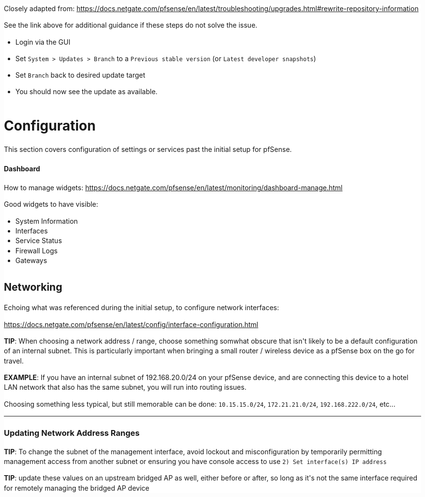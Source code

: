Closely adapted from: <https://docs.netgate.com/pfsense/en/latest/troubleshooting/upgrades.html#rewrite-repository-information>

See the link above for additional guidance if these steps do not solve the issue.

- Login via the GUI

- Set `System > Updates > Branch` to a `Previous stable version` (or `Latest developer snapshots`)

- Set `Branch` back to desired update target

- You should now see the update as available.

# Configuration

This section covers configuration of settings or services past the initial setup for pfSense.

#### Dashboard

How to manage widgets: <https://docs.netgate.com/pfsense/en/latest/monitoring/dashboard-manage.html>

Good widgets to have visible:

* System Information
* Interfaces
* Service Status
* Firewall Logs
* Gateways

## Networking

Echoing what was referenced during the initial setup, to configure network interfaces:

<https://docs.netgate.com/pfsense/en/latest/config/interface-configuration.html>

**TIP**: When choosing a network address / range, choose something somwhat obscure that isn't likely to be a default configuration of an internal subnet. This is particularly important when bringing a small router / wireless device as a pfSense box on the go for travel.

**EXAMPLE**: If you have an internal subnet of 192.168.20.0/24 on your pfSense device, and are connecting this device to a hotel LAN network that also has the same subnet, you will run into routing issues.

Choosing something less typical, but still memorable can be done: `10.15.15.0/24`, `172.21.21.0/24`, `192.168.222.0/24`, etc...

---

### Updating Network Address Ranges

**TIP**: To change the subnet of the management interface, avoid lockout and misconfiguration by temporarily permitting management access from another subnet or ensuring you have console access to use `2) Set interface(s) IP address`

**TIP**: update these values on an upstream bridged AP as well, either before or after, so long as it's not the same interface required for remotely managing the bridged AP device
